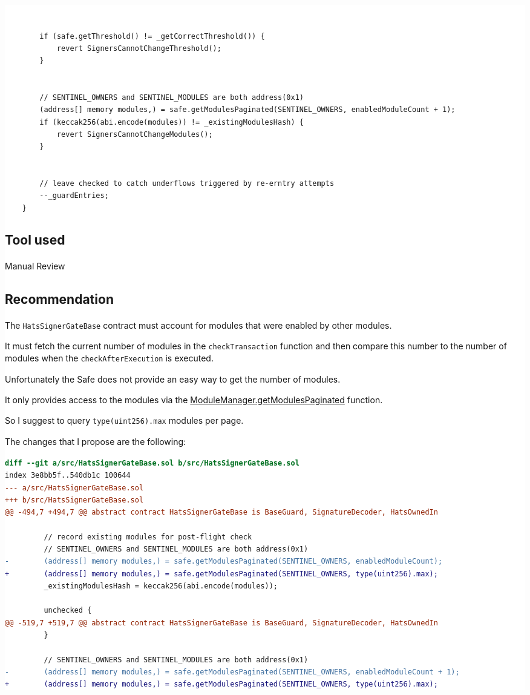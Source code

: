 ```solidity


        if (safe.getThreshold() != _getCorrectThreshold()) {
            revert SignersCannotChangeThreshold();
        }


        // SENTINEL_OWNERS and SENTINEL_MODULES are both address(0x1)
        (address[] memory modules,) = safe.getModulesPaginated(SENTINEL_OWNERS, enabledModuleCount + 1);
        if (keccak256(abi.encode(modules)) != _existingModulesHash) {
            revert SignersCannotChangeModules();
        }


        // leave checked to catch underflows triggered by re-erntry attempts
        --_guardEntries;
    }
```

## Tool used
Manual Review

## Recommendation
The `HatsSignerGateBase` contract must account for modules that were enabled by other modules.

It must fetch the current number of modules in the `checkTransaction` function and then compare this number to the number of modules when the `checkAfterExecution` is executed.

Unfortunately the Safe does not provide an easy way to get the number of modules.

It only provides access to the modules via the [ModuleManager.getModulesPaginated](https://github.com/safe-global/safe-contracts/blob/131f0d25135c1b98c185c940ae37fb0275ac4062/contracts/base/ModuleManager.sol#L143-L175) function.

So I suggest to query `type(uint256).max` modules per page.

The changes that I propose are the following:
```diff
diff --git a/src/HatsSignerGateBase.sol b/src/HatsSignerGateBase.sol
index 3e8bb5f..540db1c 100644
--- a/src/HatsSignerGateBase.sol
+++ b/src/HatsSignerGateBase.sol
@@ -494,7 +494,7 @@ abstract contract HatsSignerGateBase is BaseGuard, SignatureDecoder, HatsOwnedIn
 
         // record existing modules for post-flight check
         // SENTINEL_OWNERS and SENTINEL_MODULES are both address(0x1)
-        (address[] memory modules,) = safe.getModulesPaginated(SENTINEL_OWNERS, enabledModuleCount);
+        (address[] memory modules,) = safe.getModulesPaginated(SENTINEL_OWNERS, type(uint256).max);
         _existingModulesHash = keccak256(abi.encode(modules));
 
         unchecked {
@@ -519,7 +519,7 @@ abstract contract HatsSignerGateBase is BaseGuard, SignatureDecoder, HatsOwnedIn
         }
 
         // SENTINEL_OWNERS and SENTINEL_MODULES are both address(0x1)
-        (address[] memory modules,) = safe.getModulesPaginated(SENTINEL_OWNERS, enabledModuleCount + 1);
+        (address[] memory modules,) = safe.getModulesPaginated(SENTINEL_OWNERS, type(uint256).max);
```